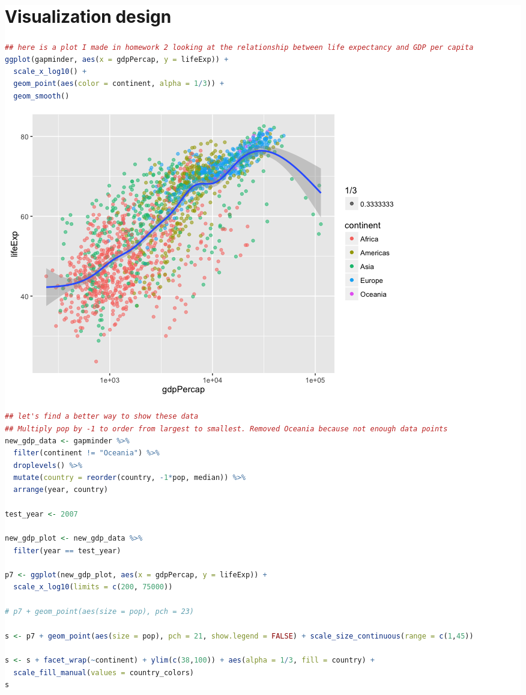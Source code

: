 Visualization design
====================

``` r
## here is a plot I made in homework 2 looking at the relationship between life expectancy and GDP per capita
ggplot(gapminder, aes(x = gdpPercap, y = lifeExp)) +
  scale_x_log10() +
  geom_point(aes(color = continent, alpha = 1/3)) +
  geom_smooth()
```

![](hw_05_factor_and_figure_mgmt_files/figure-markdown_github/unnamed-chunk-8-1.png)

``` r
## let's find a better way to show these data
## Multiply pop by -1 to order from largest to smallest. Removed Oceania because not enough data points
new_gdp_data <- gapminder %>% 
  filter(continent != "Oceania") %>% 
  droplevels() %>% 
  mutate(country = reorder(country, -1*pop, median)) %>% 
  arrange(year, country)  

test_year <- 2007

new_gdp_plot <- new_gdp_data %>% 
  filter(year == test_year)

p7 <- ggplot(new_gdp_plot, aes(x = gdpPercap, y = lifeExp)) + 
  scale_x_log10(limits = c(200, 75000))

# p7 + geom_point(aes(size = pop), pch = 23)

s <- p7 + geom_point(aes(size = pop), pch = 21, show.legend = FALSE) + scale_size_continuous(range = c(1,45))

s <- s + facet_wrap(~continent) + ylim(c(38,100)) + aes(alpha = 1/3, fill = country) +
  scale_fill_manual(values = country_colors)
s
```
